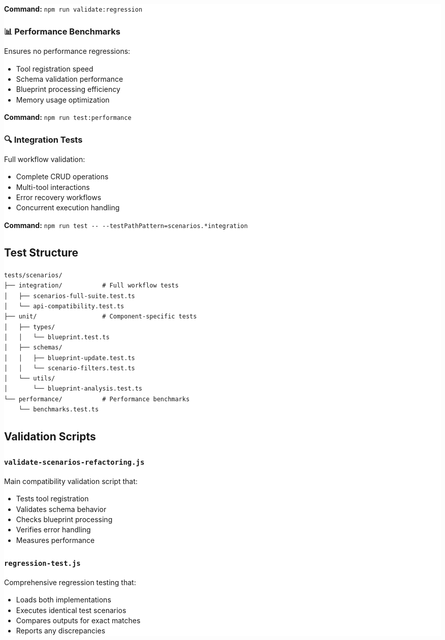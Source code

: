 **Command:** `npm run validate:regression`

### 📊 Performance Benchmarks
Ensures no performance regressions:
- Tool registration speed
- Schema validation performance
- Blueprint processing efficiency
- Memory usage optimization

**Command:** `npm run test:performance`

### 🔍 Integration Tests
Full workflow validation:
- Complete CRUD operations
- Multi-tool interactions  
- Error recovery workflows
- Concurrent execution handling

**Command:** `npm run test -- --testPathPattern=scenarios.*integration`

## Test Structure

```
tests/scenarios/
├── integration/           # Full workflow tests
│   ├── scenarios-full-suite.test.ts
│   └── api-compatibility.test.ts
├── unit/                  # Component-specific tests
│   ├── types/
│   │   └── blueprint.test.ts
│   ├── schemas/
│   │   ├── blueprint-update.test.ts
│   │   └── scenario-filters.test.ts
│   └── utils/
│       └── blueprint-analysis.test.ts
└── performance/           # Performance benchmarks
    └── benchmarks.test.ts
```

## Validation Scripts

### `validate-scenarios-refactoring.js`
Main compatibility validation script that:
- Tests tool registration
- Validates schema behavior
- Checks blueprint processing
- Verifies error handling
- Measures performance

### `regression-test.js`
Comprehensive regression testing that:
- Loads both implementations
- Executes identical test scenarios
- Compares outputs for exact matches
- Reports any discrepancies
